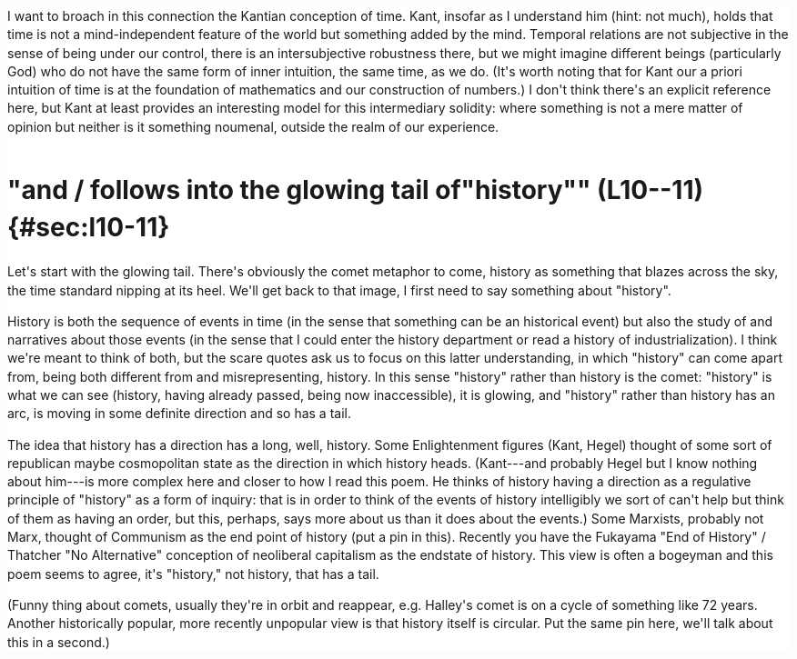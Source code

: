 I want to broach in this connection the Kantian conception of time.
Kant, insofar as I understand him (hint: not much), holds that time is
not a mind-independent feature of the world but something added by the
mind. Temporal relations are not subjective in the sense of being under
our control, there is an intersubjective robustness there, but we might
imagine different beings (particularly God) who do not have the same
form of inner intuition, the same time, as we do. (It's worth noting
that for Kant our a priori intuition of time is at the foundation of
mathematics and our construction of numbers.) I don't think there's an
explicit reference here, but Kant at least provides an interesting model
for this intermediary solidity: where something is not a mere matter of
opinion but neither is it something noumenal, outside the realm of our
experience.

"and / follows into the glowing tail of"history\"\" (L10--11) {#sec:l10-11}
=============================================================

Let's start with the glowing tail. There's obviously the comet metaphor
to come, history as something that blazes across the sky, the time
standard nipping at its heel. We'll get back to that image, I first need
to say something about "history".

History is both the sequence of events in time (in the sense that
something can be an historical event) but also the study of and
narratives about those events (in the sense that I could enter the
history department or read a history of industrialization). I think
we're meant to think of both, but the scare quotes ask us to focus on
this latter understanding, in which "history" can come apart from, being
both different from and misrepresenting, history. In this sense
"history" rather than history is the comet: "history" is what we can see
(history, having already passed, being now inaccessible), it is glowing,
and "history" rather than history has an arc, is moving in some definite
direction and so has a tail.

The idea that history has a direction has a long, well, history. Some
Enlightenment figures (Kant, Hegel) thought of some sort of republican
maybe cosmopolitan state as the direction in which history heads.
(Kant---and probably Hegel but I know nothing about him---is more
complex here and closer to how I read this poem. He thinks of history
having a direction as a regulative principle of "history" as a form of
inquiry: that is in order to think of the events of history intelligibly
we sort of can't help but think of them as having an order, but this,
perhaps, says more about us than it does about the events.) Some
Marxists, probably not Marx, thought of Communism as the end point of
history (put a pin in this). Recently you have the Fukayama "End of
History" / Thatcher "No Alternative" conception of neoliberal capitalism
as the endstate of history. This view is often a bogeyman and this poem
seems to agree, it's "history," not history, that has a tail.

(Funny thing about comets, usually they're in orbit and reappear,
e.g. Halley's comet is on a cycle of something like 72 years. Another
historically popular, more recently unpopular view is that history
itself is circular. Put the same pin here, we'll talk about this in a
second.)
